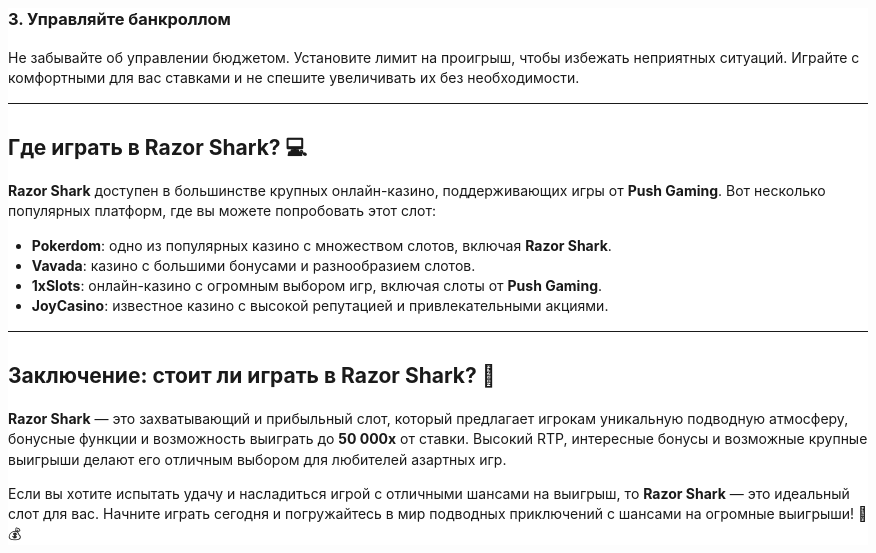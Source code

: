 ### 3. **Управляйте банкроллом**
Не забывайте об управлении бюджетом. Установите лимит на проигрыш, чтобы избежать неприятных ситуаций. Играйте с комфортными для вас ставками и не спешите увеличивать их без необходимости.

---

## Где играть в **Razor Shark**? 💻

**Razor Shark** доступен в большинстве крупных онлайн-казино, поддерживающих игры от **Push Gaming**. Вот несколько популярных платформ, где вы можете попробовать этот слот:

- **Pokerdom**: одно из популярных казино с множеством слотов, включая **Razor Shark**.
- **Vavada**: казино с большими бонусами и разнообразием слотов.
- **1xSlots**: онлайн-казино с огромным выбором игр, включая слоты от **Push Gaming**.
- **JoyCasino**: известное казино с высокой репутацией и привлекательными акциями.

---

## Заключение: стоит ли играть в **Razor Shark**? 🎉

**Razor Shark** — это захватывающий и прибыльный слот, который предлагает игрокам уникальную подводную атмосферу, бонусные функции и возможность выиграть до **50 000x** от ставки. Высокий RTP, интересные бонусы и возможные крупные выигрыши делают его отличным выбором для любителей азартных игр.

Если вы хотите испытать удачу и насладиться игрой с отличными шансами на выигрыш, то **Razor Shark** — это идеальный слот для вас. Начните играть сегодня и погружайтесь в мир подводных приключений с шансами на огромные выигрыши! 🎰💰
